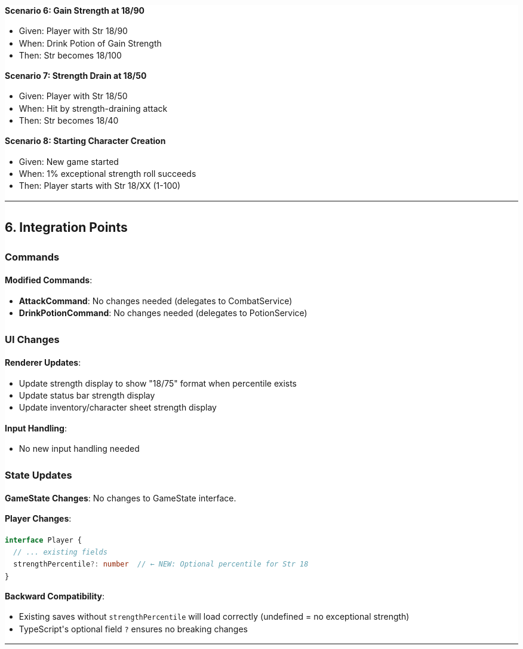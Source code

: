 **Scenario 6: Gain Strength at 18/90**
- Given: Player with Str 18/90
- When: Drink Potion of Gain Strength
- Then: Str becomes 18/100

**Scenario 7: Strength Drain at 18/50**
- Given: Player with Str 18/50
- When: Hit by strength-draining attack
- Then: Str becomes 18/40

**Scenario 8: Starting Character Creation**
- Given: New game started
- When: 1% exceptional strength roll succeeds
- Then: Player starts with Str 18/XX (1-100)

---

## 6. Integration Points

### Commands

**Modified Commands**:
- **AttackCommand**: No changes needed (delegates to CombatService)
- **DrinkPotionCommand**: No changes needed (delegates to PotionService)

### UI Changes

**Renderer Updates**:
- Update strength display to show "18/75" format when percentile exists
- Update status bar strength display
- Update inventory/character sheet strength display

**Input Handling**:
- No new input handling needed

### State Updates

**GameState Changes**:
No changes to GameState interface.

**Player Changes**:
```typescript
interface Player {
  // ... existing fields
  strengthPercentile?: number  // ← NEW: Optional percentile for Str 18
}
```

**Backward Compatibility**:
- Existing saves without `strengthPercentile` will load correctly (undefined = no exceptional strength)
- TypeScript's optional field `?` ensures no breaking changes

---

